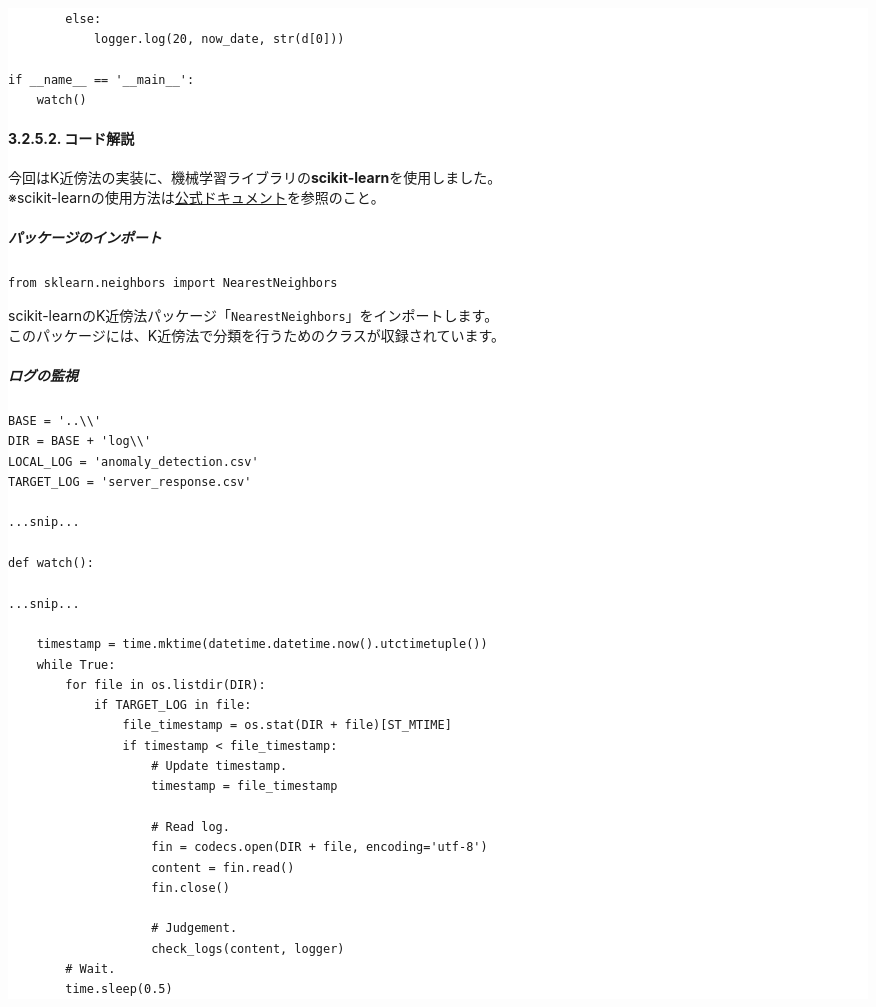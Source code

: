 ```
        else:
            logger.log(20, now_date, str(d[0]))

if __name__ == '__main__':
    watch()
```

#### 3.2.5.2. コード解説
今回はK近傍法の実装に、機械学習ライブラリの**scikit-learn**を使用しました。  
※scikit-learnの使用方法は[公式ドキュメント](http://scikit-learn.org/stable/)を参照のこと。  

##### パッケージのインポート
```
from sklearn.neighbors import NearestNeighbors
```

scikit-learnのK近傍法パッケージ「`NearestNeighbors`」をインポートします。  
このパッケージには、K近傍法で分類を行うためのクラスが収録されています。  

##### ログの監視
```
BASE = '..\\'
DIR = BASE + 'log\\'
LOCAL_LOG = 'anomaly_detection.csv'
TARGET_LOG = 'server_response.csv'

...snip...

def watch():

...snip...

    timestamp = time.mktime(datetime.datetime.now().utctimetuple())
    while True:
        for file in os.listdir(DIR):
            if TARGET_LOG in file:
                file_timestamp = os.stat(DIR + file)[ST_MTIME]
                if timestamp < file_timestamp:
                    # Update timestamp.
                    timestamp = file_timestamp

                    # Read log.
                    fin = codecs.open(DIR + file, encoding='utf-8')
                    content = fin.read()
                    fin.close()

                    # Judgement.
                    check_logs(content, logger)
        # Wait.
        time.sleep(0.5)
```
